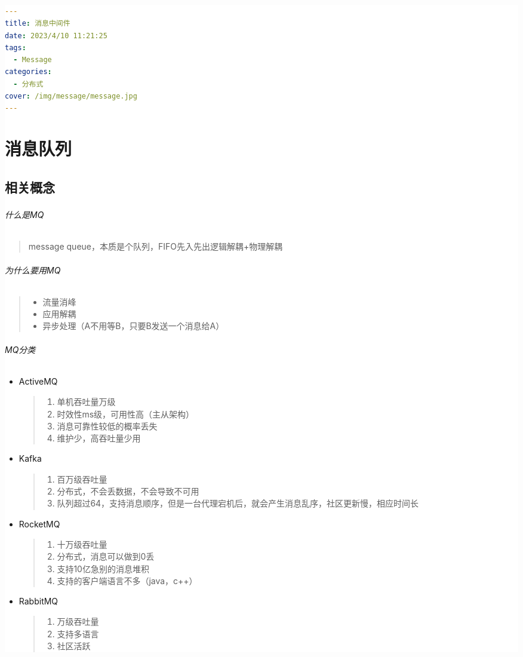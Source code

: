 ```yaml
---
title: 消息中间件
date: 2023/4/10 11:21:25
tags:
  - Message
categories:
  - 分布式
cover: /img/message/message.jpg
---
```




# 消息队列

## 相关概念

###### 什么是MQ

> message queue，本质是个队列，FIFO先入先出逻辑解耦+物理解耦

###### 为什么要用MQ

> - 流量消峰
> - 应用解耦
> - 异步处理（A不用等B，只要B发送一个消息给A）

###### MQ分类

- ActiveMQ

  > 1. 单机吞吐量万级
  > 2. 时效性ms级，可用性高（主从架构）
  > 3. 消息可靠性较低的概率丢失
  > 4. 维护少，高吞吐量少用

- Kafka

  > 1. 百万级吞吐量
  > 2. 分布式，不会丢数据，不会导致不可用
  > 3. 队列超过64，支持消息顺序，但是一台代理宕机后，就会产生消息乱序，社区更新慢，相应时间长

- RocketMQ

  > 1. 十万级吞吐量
  > 2. 分布式，消息可以做到0丢
  > 3. 支持10亿急别的消息堆积
  > 4. 支持的客户端语言不多（java，c++）

- RabbitMQ

  > 1. 万级吞吐量
  > 2. 支持多语言
  > 3. 社区活跃
